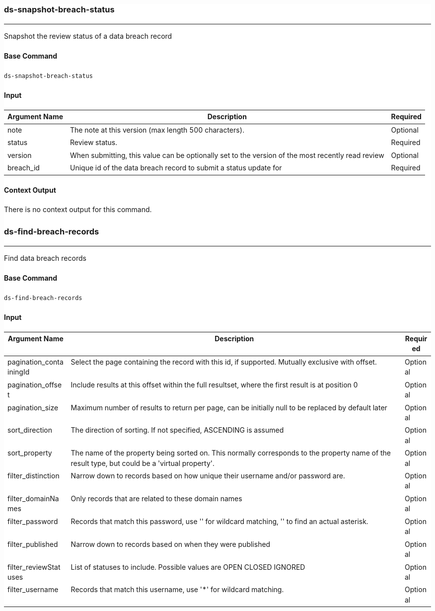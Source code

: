 
### ds-snapshot-breach-status

***
Snapshot the review status of a data breach record


#### Base Command

`ds-snapshot-breach-status`

#### Input

| **Argument Name** | **Description** | **Required** |
| --- | --- | --- |
| note | The note at this version (max length 500 characters). | Optional | 
| status | Review status. | Required | 
| version | When submitting, this value can be optionally set to the version of the most recently read review | Optional | 
| breach_id | Unique id of the data breach record to submit a status update for | Required | 


#### Context Output

There is no context output for this command.


### ds-find-breach-records

***
Find data breach records


#### Base Command

`ds-find-breach-records`

#### Input

| **Argument Name** | **Description** | **Required** |
| --- | --- | --- |
| pagination_containingId | Select the page containing the record with this id, if supported. Mutually exclusive with offset. | Optional | 
| pagination_offset | Include results at this offset within the full resultset, where the first result is at position 0 | Optional | 
| pagination_size | Maximum number of results to return per page, can be initially null to be replaced by default later | Optional | 
| sort_direction | The direction of sorting. If not specified, ASCENDING is assumed | Optional | 
| sort_property | The name of the property being sorted on. This normally corresponds to the property name of the result type, but could be a 'virtual property'. | Optional | 
| filter_distinction | Narrow down to records based on how unique their username and/or password are. | Optional | 
| filter_domainNames | Only records that are related to these domain names | Optional | 
| filter_password | Records that match this password, use '' for wildcard matching, '\' to find an actual asterisk. | Optional | 
| filter_published | Narrow down to records based on when they were published | Optional | 
| filter_reviewStatuses | List of statuses to include. Possible values are OPEN CLOSED IGNORED | Optional | 
| filter_username | Records that match this username, use '*' for wildcard matching. | Optional | 
